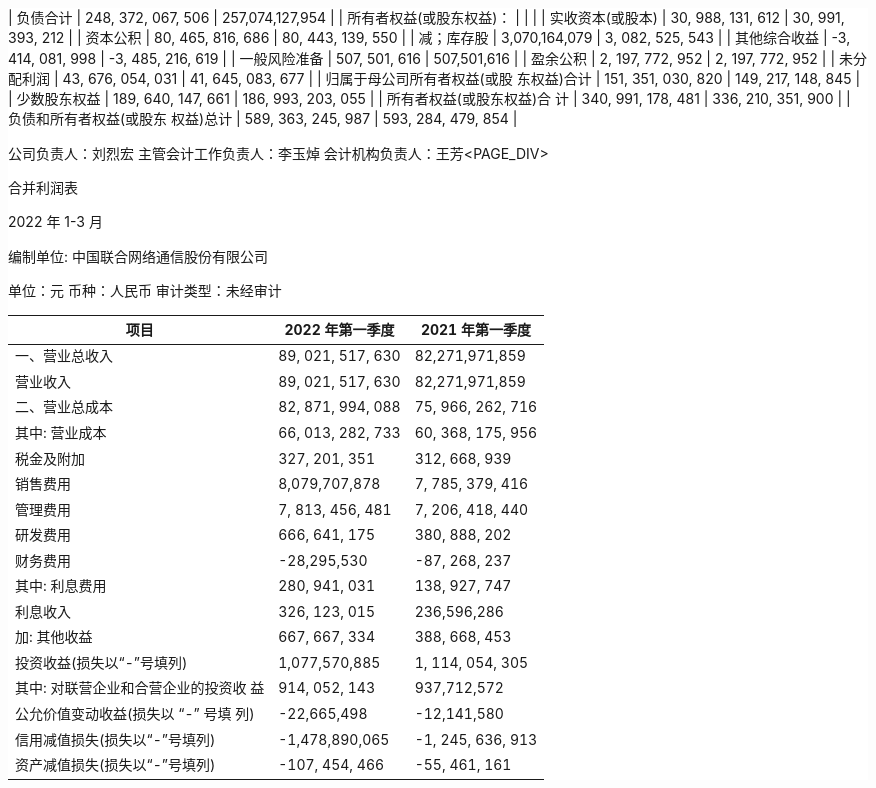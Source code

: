 | 负债合计 | 248, 372, 067, 506 | 257,074,127,954 |
| 所有者权益(或股东权益)： |  |  |
| 实收资本(或股本) | 30, 988, 131, 612 | 30, 991, 393, 212 |
| 资本公积 | 80, 465, 816, 686 | 80, 443, 139, 550 |
| 减；库存股 | 3,070,164,079 | 3, 082, 525, 543 |
| 其他综合收益 | -3, 414, 081, 998 | -3, 485, 216, 619 |
| 一般风险准备 | 507, 501, 616 | 507,501,616 |
| 盈余公积 | 2, 197, 772, 952 | 2, 197, 772, 952 |
| 未分配利润 | 43, 676, 054, 031 | 41, 645, 083, 677 |
| 归属于母公司所有者权益(或股 东权益)合计 | 151, 351, 030, 820 | 149, 217, 148, 845 |
| 少数股东权益 | 189, 640, 147, 661 | 186, 993, 203, 055 |
| 所有者权益(或股东权益)合 计 | 340, 991, 178, 481 | 336, 210, 351, 900 |
| 负债和所有者权益(或股东 权益)总计 | 589, 363, 245, 987 | 593, 284, 479, 854 |



公司负责人：刘烈宏 主管会计工作负责人：李玉焯 会计机构负责人：王芳<PAGE_DIV> 



合并利润表

2022 年 1-3 月

编制单位: 中国联合网络通信股份有限公司

单位：元 币种：人民币 审计类型：未经审计

| 项目 | 2022 年第一季度 | 2021 年第一季度 |
| --- | --- | --- |
| 一、营业总收入 | 89, 021, 517, 630 | 82,271,971,859 |
| 营业收入 | 89, 021, 517, 630 | 82,271,971,859 |
| 二、营业总成本 | 82, 871, 994, 088 | 75, 966, 262, 716 |
| 其中: 营业成本 | 66, 013, 282, 733 | 60, 368, 175, 956 |
| 税金及附加 | 327, 201, 351 | 312, 668, 939 |
| 销售费用 | 8,079,707,878 | 7, 785, 379, 416 |
| 管理费用 | 7, 813, 456, 481 | 7, 206, 418, 440 |
| 研发费用 | 666, 641, 175 | 380, 888, 202 |
| 财务费用 | -28,295,530 | -87, 268, 237 |
| 其中: 利息费用 | 280, 941, 031 | 138, 927, 747 |
| 利息收入 | 326, 123, 015 | 236,596,286 |
| 加: 其他收益 | 667, 667, 334 | 388, 668, 453 |
| 投资收益(损失以“-”号填列) | 1,077,570,885 | 1, 114, 054, 305 |
| 其中: 对联营企业和合营企业的投资收 益 | 914, 052, 143 | 937,712,572 |
| 公允价值变动收益(损失以 “-” 号填 列) | -22,665,498 | -12,141,580 |
| 信用减值损失(损失以“-”号填列) | -1,478,890,065 | -1, 245, 636, 913 |
| 资产减值损失(损失以“-”号填列) | -107, 454, 466 | -55, 461, 161 |